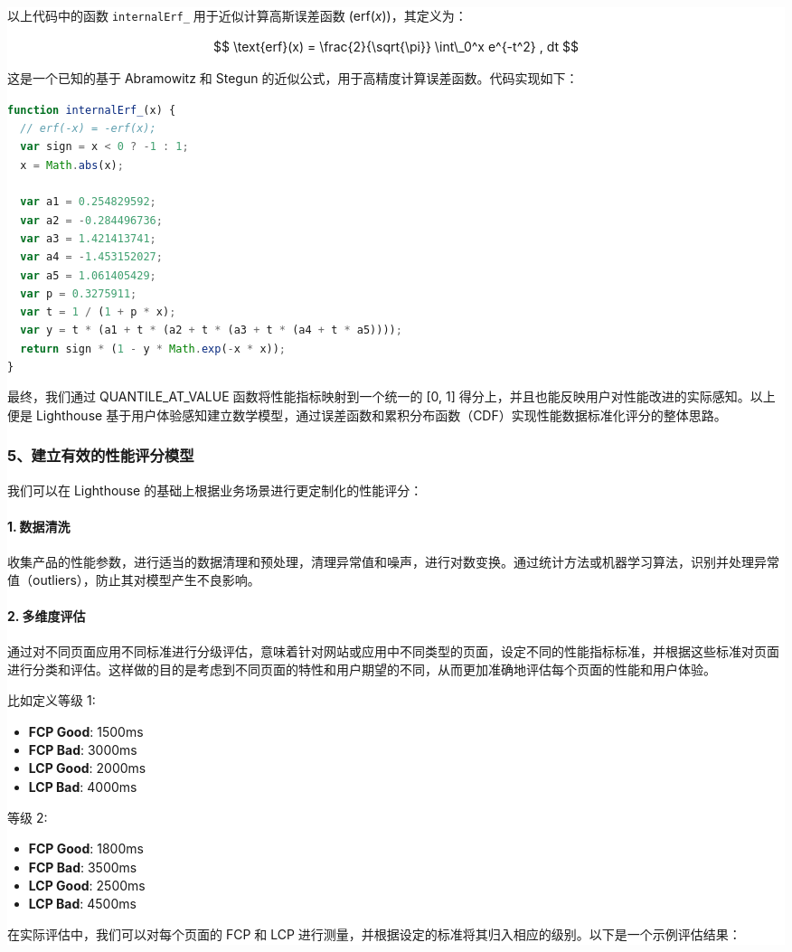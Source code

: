以上代码中的函数 `internalErf_` 用于近似计算高斯误差函数 ($\text{erf}(x)$)，其定义为：

$$
\text{erf}(x) = \frac{2}{\sqrt{\pi}} \int\_0^x e^{-t^2} , dt
$$

这是一个已知的基于 Abramowitz 和 Stegun 的近似公式，用于高精度计算误差函数。代码实现如下：

```javascript
function internalErf_(x) {
  // erf(-x) = -erf(x);
  var sign = x < 0 ? -1 : 1;
  x = Math.abs(x);

  var a1 = 0.254829592;
  var a2 = -0.284496736;
  var a3 = 1.421413741;
  var a4 = -1.453152027;
  var a5 = 1.061405429;
  var p = 0.3275911;
  var t = 1 / (1 + p * x);
  var y = t * (a1 + t * (a2 + t * (a3 + t * (a4 + t * a5))));
  return sign * (1 - y * Math.exp(-x * x));
}
```

最终，我们通过 QUANTILE_AT_VALUE 函数将性能指标映射到一个统一的 [0, 1] 得分上，并且也能反映用户对性能改进的实际感知。以上便是 Lighthouse 基于用户体验感知建立数学模型，通过误差函数和累积分布函数（CDF）实现性能数据标准化评分的整体思路。

### 5、建立有效的性能评分模型

我们可以在 Lighthouse 的基础上根据业务场景进行更定制化的性能评分：

#### 1. 数据清洗

收集产品的性能参数，进行适当的数据清理和预处理，清理异常值和噪声，进行对数变换。通过统计方法或机器学习算法，识别并处理异常值（outliers），防止其对模型产生不良影响。

#### 2. 多维度评估

通过对不同页面应用不同标准进行分级评估，意味着针对网站或应用中不同类型的页面，设定不同的性能指标标准，并根据这些标准对页面进行分类和评估。这样做的目的是考虑到不同页面的特性和用户期望的不同，从而更加准确地评估每个页面的性能和用户体验。

比如定义等级 1:

- **FCP Good**: 1500ms
- **FCP Bad**: 3000ms
- **LCP Good**: 2000ms
- **LCP Bad**: 4000ms

等级 2:

- **FCP Good**: 1800ms
- **FCP Bad**: 3500ms
- **LCP Good**: 2500ms
- **LCP Bad**: 4500ms

在实际评估中，我们可以对每个页面的 FCP 和 LCP 进行测量，并根据设定的标准将其归入相应的级别。以下是一个示例评估结果：
